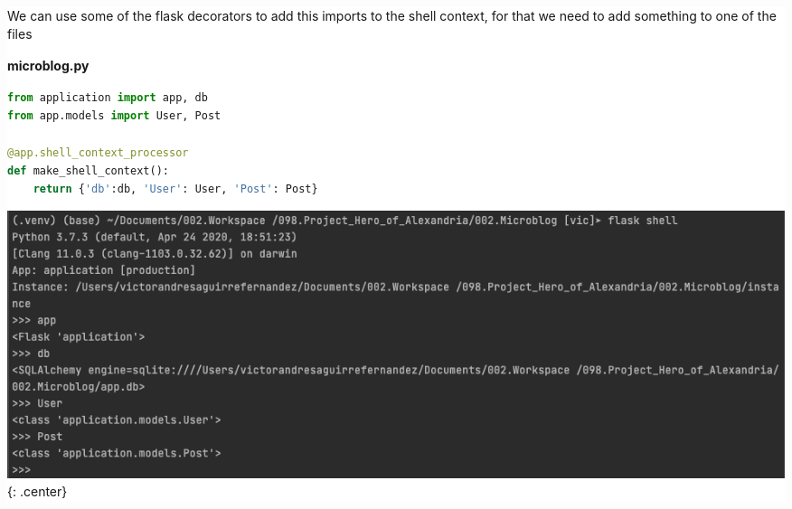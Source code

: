We can use some of the flask decorators to add this imports to the shell context, for that we need to add something to one of the files 

**microblog.py**
```python
from application import app, db
from app.models import User, Post

@app.shell_context_processor
def make_shell_context():
	return {'db':db, 'User': User, 'Post': Post}

```

![test the Shell context](images/flask_sqlalchemy_014.png){: .center}



























